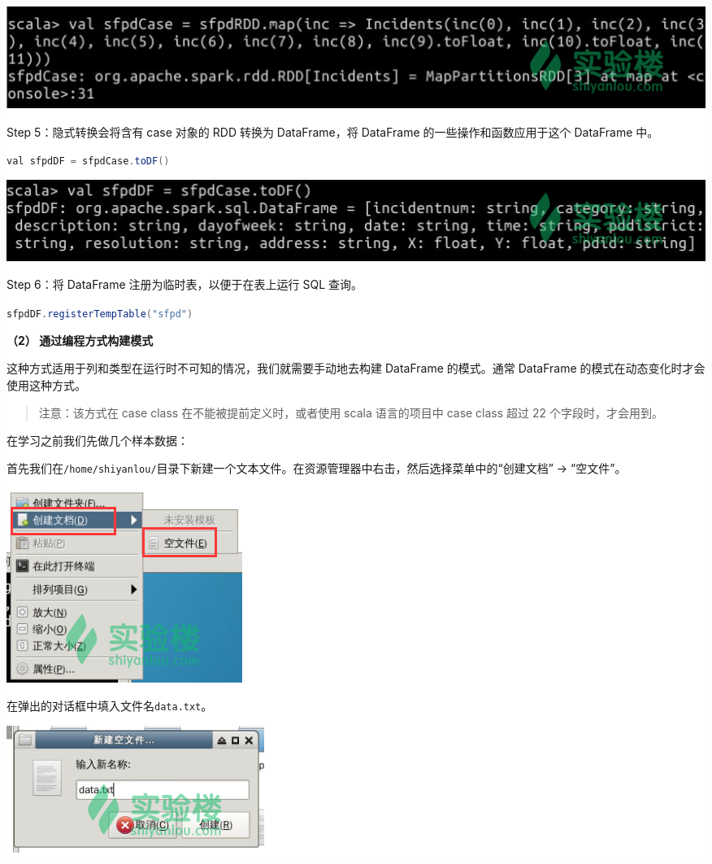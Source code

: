 ![此处输入图片的描述](img/dbaa309d8bb0a70320786dfbb5e3791f.jpg)

Step 5：隐式转换会将含有 case 对象的 RDD 转换为 DataFrame，将 DataFrame 的一些操作和函数应用于这个 DataFrame 中。

```java
val sfpdDF = sfpdCase.toDF() 
```

![此处输入图片的描述](img/157a476a12aa72bc0e75177724bf6bba.jpg)

Step 6：将 DataFrame 注册为临时表，以便于在表上运行 SQL 查询。

```java
sfpdDF.registerTempTable("sfpd") 
```

**（2） 通过编程方式构建模式**

这种方式适用于列和类型在运行时不可知的情况，我们就需要手动地去构建 DataFrame 的模式。通常 DataFrame 的模式在动态变化时才会使用这种方式。

> 注意：该方式在 case class 在不能被提前定义时，或者使用 scala 语言的项目中 case class 超过 22 个字段时，才会用到。

在学习之前我们先做几个样本数据：

首先我们在`/home/shiyanlou/`目录下新建一个文本文件。在资源管理器中右击，然后选择菜单中的“创建文档” -> “空文件”。

![此处输入图片的描述](img/044722c15c9f1b130645b6092ccc5851.jpg)

在弹出的对话框中填入文件名`data.txt`。

![此处输入图片的描述](img/3b27c9db7f272d56b8e79ca0a0906d9f.jpg)
